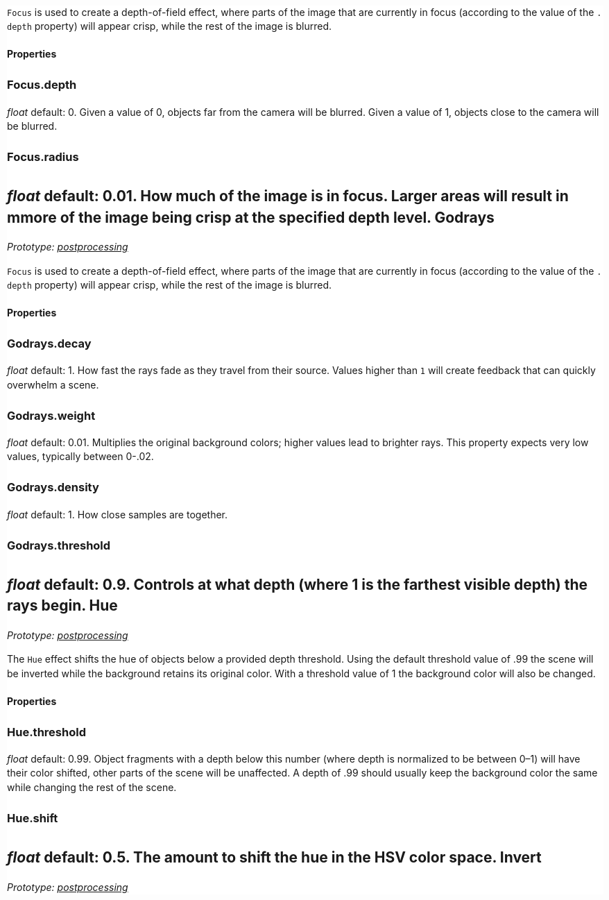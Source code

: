 `Focus` is used to create a depth-of-field effect, where parts of the image that are currently in focus (according to the value of the `.depth` property) will appear crisp, while the rest of the image is blurred.


#### Properties ####
### Focus.depth ###
*float* default: 0.  Given a value of 0, objects far from the camera will be blurred. Given a value of 1, objects close to the camera will be blurred.
### Focus.radius ###
*float* default: 0.01.  How much of the image is in focus. Larger areas will result in mmore of the image being crisp at the specified depth level.
Godrays
----
*Prototype: [postprocessing](#prototypes-postprocessing)*

`Focus` is used to create a depth-of-field effect, where parts of the image that are currently in focus (according to the value of the `.depth` property) will appear crisp, while the rest of the image is blurred.


#### Properties ####
### Godrays.decay ###
*float* default: 1.  How fast the rays fade as they travel from their source. Values higher than `1` will create feedback that can quickly overwhelm a scene.
### Godrays.weight ###
*float* default: 0.01.  Multiplies the original background colors; higher values lead to brighter rays. This property expects very low values, typically between 0-.02.
### Godrays.density ###
*float* default: 1.  How close samples are together.
### Godrays.threshold ###
*float* default: 0.9.  Controls at what depth (where 1 is the farthest visible depth) the rays begin.
Hue
----
*Prototype: [postprocessing](#prototypes-postprocessing)*

The `Hue` effect shifts the hue of objects below a provided depth threshold. Using the default threshold value of .99 the scene will be inverted while the background retains its original color. With a threshold value of 1 the background color will also be changed.


#### Properties ####
### Hue.threshold ###
*float* default: 0.99.  Object fragments with a depth below this number (where depth is normalized to be between 0–1) will have their color shifted, other parts of the scene will be unaffected. A depth of .99 should usually keep the background color the same while changing the rest of the scene.
### Hue.shift ###
*float* default: 0.5.  The amount to shift the hue in the HSV color space.
Invert
----
*Prototype: [postprocessing](#prototypes-postprocessing)*
